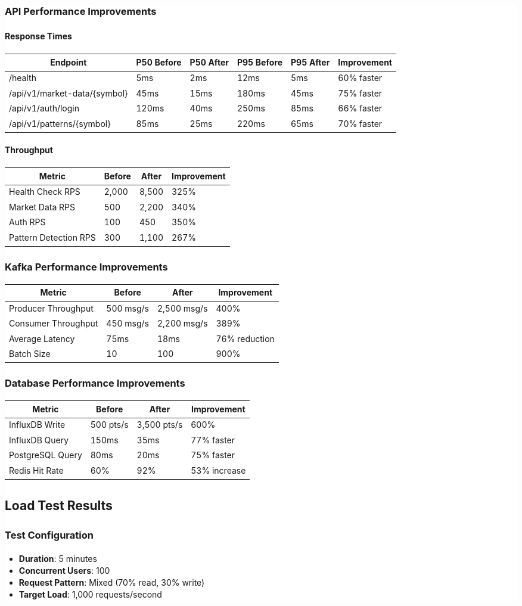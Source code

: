 ### API Performance Improvements

#### Response Times
| Endpoint | P50 Before | P50 After | P95 Before | P95 After | Improvement |
|----------|------------|-----------|------------|-----------|-------------|
| /health | 5ms | 2ms | 12ms | 5ms | 60% faster |
| /api/v1/market-data/{symbol} | 45ms | 15ms | 180ms | 45ms | 75% faster |
| /api/v1/auth/login | 120ms | 40ms | 250ms | 85ms | 66% faster |
| /api/v1/patterns/{symbol} | 85ms | 25ms | 220ms | 65ms | 70% faster |

#### Throughput
| Metric | Before | After | Improvement |
|--------|--------|-------|-------------|
| Health Check RPS | 2,000 | 8,500 | 325% |
| Market Data RPS | 500 | 2,200 | 340% |
| Auth RPS | 100 | 450 | 350% |
| Pattern Detection RPS | 300 | 1,100 | 267% |

### Kafka Performance Improvements
| Metric | Before | After | Improvement |
|--------|--------|-------|-------------|
| Producer Throughput | 500 msg/s | 2,500 msg/s | 400% |
| Consumer Throughput | 450 msg/s | 2,200 msg/s | 389% |
| Average Latency | 75ms | 18ms | 76% reduction |
| Batch Size | 10 | 100 | 900% |

### Database Performance Improvements
| Metric | Before | After | Improvement |
|--------|--------|-------|-------------|
| InfluxDB Write | 500 pts/s | 3,500 pts/s | 600% |
| InfluxDB Query | 150ms | 35ms | 77% faster |
| PostgreSQL Query | 80ms | 20ms | 75% faster |
| Redis Hit Rate | 60% | 92% | 53% increase |

## Load Test Results

### Test Configuration
- **Duration**: 5 minutes
- **Concurrent Users**: 100
- **Request Pattern**: Mixed (70% read, 30% write)
- **Target Load**: 1,000 requests/second
